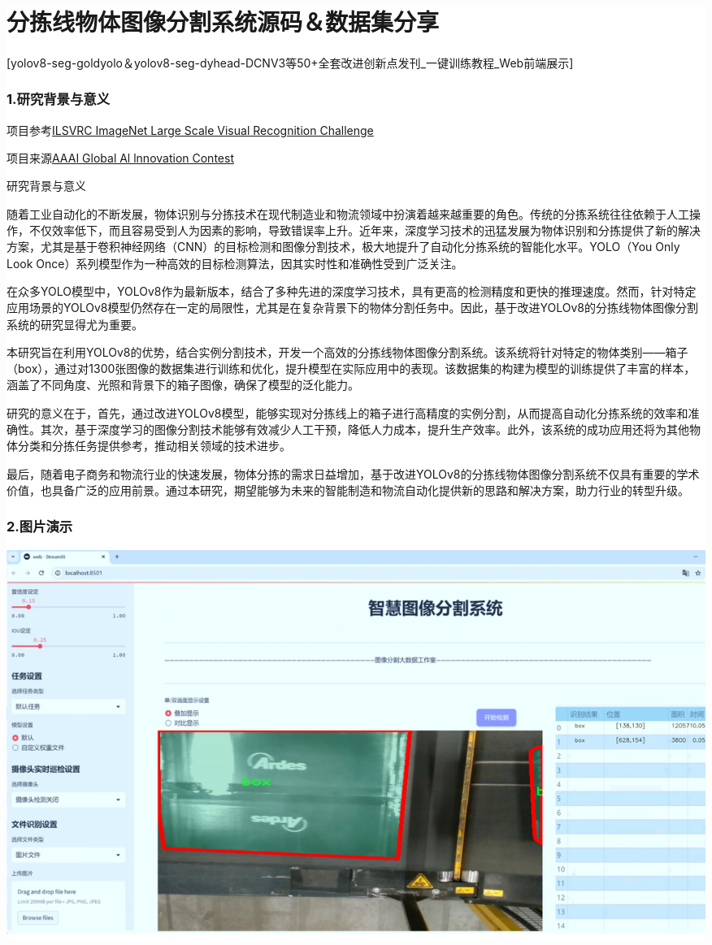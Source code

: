 # 分拣线物体图像分割系统源码＆数据集分享
 [yolov8-seg-goldyolo＆yolov8-seg-dyhead-DCNV3等50+全套改进创新点发刊_一键训练教程_Web前端展示]

### 1.研究背景与意义

项目参考[ILSVRC ImageNet Large Scale Visual Recognition Challenge](https://gitee.com/YOLOv8_YOLOv11_Segmentation_Studio/projects)

项目来源[AAAI Global Al lnnovation Contest](https://kdocs.cn/l/cszuIiCKVNis)

研究背景与意义

随着工业自动化的不断发展，物体识别与分拣技术在现代制造业和物流领域中扮演着越来越重要的角色。传统的分拣系统往往依赖于人工操作，不仅效率低下，而且容易受到人为因素的影响，导致错误率上升。近年来，深度学习技术的迅猛发展为物体识别和分拣提供了新的解决方案，尤其是基于卷积神经网络（CNN）的目标检测和图像分割技术，极大地提升了自动化分拣系统的智能化水平。YOLO（You Only Look Once）系列模型作为一种高效的目标检测算法，因其实时性和准确性受到广泛关注。

在众多YOLO模型中，YOLOv8作为最新版本，结合了多种先进的深度学习技术，具有更高的检测精度和更快的推理速度。然而，针对特定应用场景的YOLOv8模型仍然存在一定的局限性，尤其是在复杂背景下的物体分割任务中。因此，基于改进YOLOv8的分拣线物体图像分割系统的研究显得尤为重要。

本研究旨在利用YOLOv8的优势，结合实例分割技术，开发一个高效的分拣线物体图像分割系统。该系统将针对特定的物体类别——箱子（box），通过对1300张图像的数据集进行训练和优化，提升模型在实际应用中的表现。该数据集的构建为模型的训练提供了丰富的样本，涵盖了不同角度、光照和背景下的箱子图像，确保了模型的泛化能力。

研究的意义在于，首先，通过改进YOLOv8模型，能够实现对分拣线上的箱子进行高精度的实例分割，从而提高自动化分拣系统的效率和准确性。其次，基于深度学习的图像分割技术能够有效减少人工干预，降低人力成本，提升生产效率。此外，该系统的成功应用还将为其他物体分类和分拣任务提供参考，推动相关领域的技术进步。

最后，随着电子商务和物流行业的快速发展，物体分拣的需求日益增加，基于改进YOLOv8的分拣线物体图像分割系统不仅具有重要的学术价值，也具备广泛的应用前景。通过本研究，期望能够为未来的智能制造和物流自动化提供新的思路和解决方案，助力行业的转型升级。

### 2.图片演示

![1.png](1.png)
